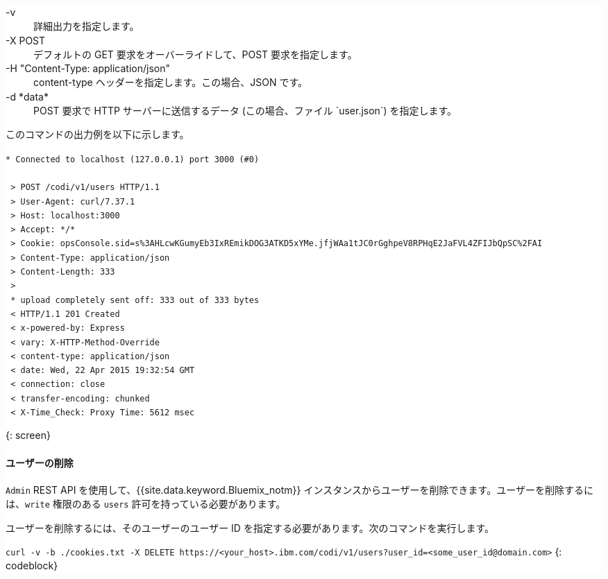 <dl class="parml">

<dt class="pt dlterm">-v </dt>
<dd class="pd">詳細出力を指定します。</dd>


<dt class="pt dlterm">-X POST</dt>
<dd class="pd">デフォルトの GET 要求をオーバーライドして、POST 要求を指定します。</dd>


<dt class="pt dlterm">-H "Content-Type: application/json"</dt>
<dd class="pd">content-type ヘッダーを指定します。この場合、JSON です。</dd>


<dt class="pt dlterm">-d *data*</dt>
<dd class="pd">POST 要求で HTTP サーバーに送信するデータ (この場合、ファイル `user.json`) を指定します。</dd>

</dl>



このコマンドの出力例を以下に示します。


```
* Connected to localhost (127.0.0.1) port 3000 (#0)
 
 > POST /codi/v1/users HTTP/1.1
 > User-Agent: curl/7.37.1
 > Host: localhost:3000
 > Accept: */*
 > Cookie: opsConsole.sid=s%3AHLcwKGumyEb3IxREmikDOG3ATKD5xYMe.jfjWAa1tJC0rGghpeV8RPHqE2JaFVL4ZFIJbQpSC%2FAI
 > Content-Type: application/json
 > Content-Length: 333
 >
 * upload completely sent off: 333 out of 333 bytes
 < HTTP/1.1 201 Created
 < x-powered-by: Express
 < vary: X-HTTP-Method-Override
 < content-type: application/json
 < date: Wed, 22 Apr 2015 19:32:54 GMT
 < connection: close
 < transfer-encoding: chunked
 < X-Time_Check: Proxy Time: 5612 msec
 ```
{: screen}

#### ユーザーの削除

`Admin` REST API を使用して、{{site.data.keyword.Bluemix_notm}} インスタンスからユーザーを削除できます。ユーザーを削除するには、`write` 権限のある `users` 許可を持っている必要があります。

ユーザーを削除するには、そのユーザーのユーザー ID を指定する必要があります。次のコマンドを実行します。

`curl -v -b ./cookies.txt -X DELETE https://<your_host>.ibm.com/codi/v1/users?user_id=<some_user_id@domain.com>`
{: codeblock}
